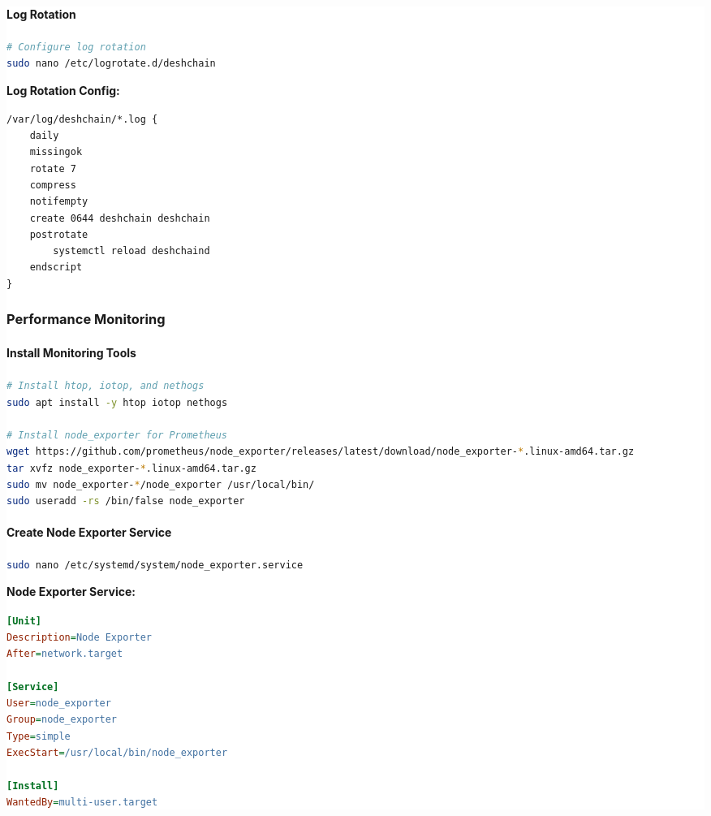 #### Log Rotation
```bash
# Configure log rotation
sudo nano /etc/logrotate.d/deshchain
```

**Log Rotation Config:**
```
/var/log/deshchain/*.log {
    daily
    missingok
    rotate 7
    compress
    notifempty
    create 0644 deshchain deshchain
    postrotate
        systemctl reload deshchaind
    endscript
}
```

### Performance Monitoring

#### Install Monitoring Tools
```bash
# Install htop, iotop, and nethogs
sudo apt install -y htop iotop nethogs

# Install node_exporter for Prometheus
wget https://github.com/prometheus/node_exporter/releases/latest/download/node_exporter-*.linux-amd64.tar.gz
tar xvfz node_exporter-*.linux-amd64.tar.gz
sudo mv node_exporter-*/node_exporter /usr/local/bin/
sudo useradd -rs /bin/false node_exporter
```

#### Create Node Exporter Service
```bash
sudo nano /etc/systemd/system/node_exporter.service
```

**Node Exporter Service:**
```ini
[Unit]
Description=Node Exporter
After=network.target

[Service]
User=node_exporter
Group=node_exporter
Type=simple
ExecStart=/usr/local/bin/node_exporter

[Install]
WantedBy=multi-user.target
```
